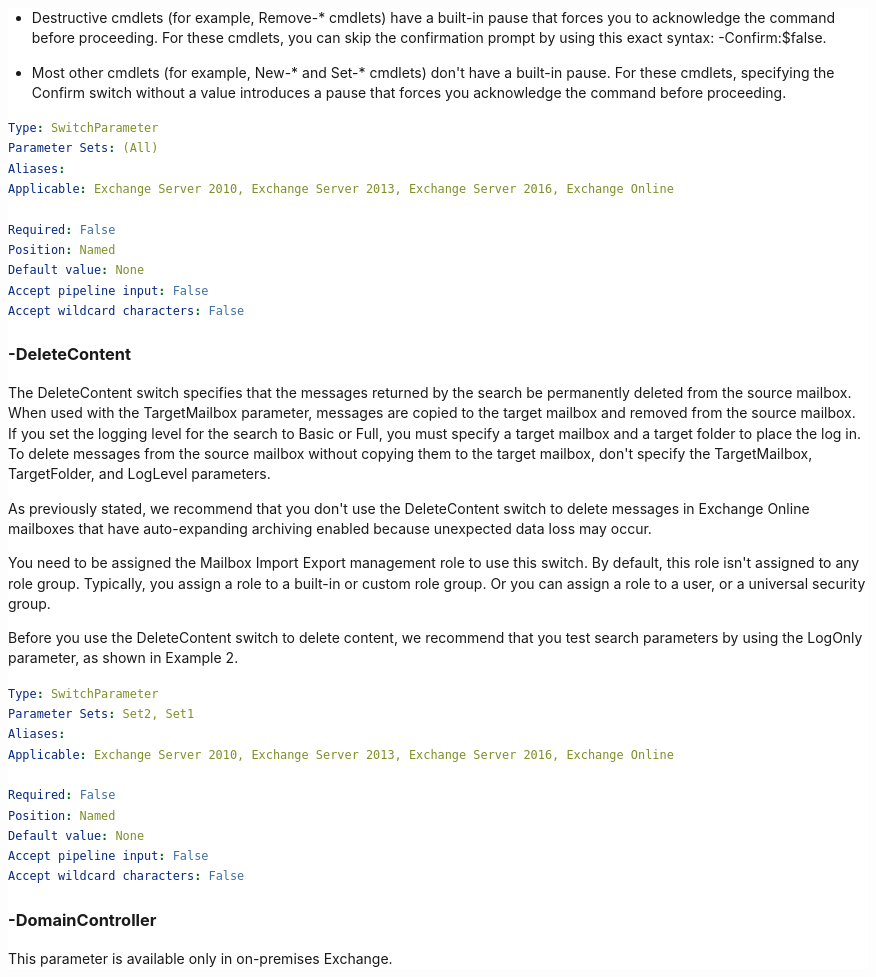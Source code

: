 - Destructive cmdlets (for example, Remove-\* cmdlets) have a built-in pause that forces you to acknowledge the command before proceeding. For these cmdlets, you can skip the confirmation prompt by using this exact syntax: -Confirm:$false.

- Most other cmdlets (for example, New-\* and Set-\* cmdlets) don't have a built-in pause. For these cmdlets, specifying the Confirm switch without a value introduces a pause that forces you acknowledge the command before proceeding.

```yaml
Type: SwitchParameter
Parameter Sets: (All)
Aliases:
Applicable: Exchange Server 2010, Exchange Server 2013, Exchange Server 2016, Exchange Online

Required: False
Position: Named
Default value: None
Accept pipeline input: False
Accept wildcard characters: False
```

### -DeleteContent
The DeleteContent switch specifies that the messages returned by the search be permanently deleted from the source mailbox. When used with the TargetMailbox parameter, messages are copied to the target mailbox and removed from the source mailbox. If you set the logging level for the search to Basic or Full, you must specify a target mailbox and a target folder to place the log in. To delete messages from the source mailbox without copying them to the target mailbox, don't specify the TargetMailbox, TargetFolder, and LogLevel parameters.

As previously stated, we recommend that you don't use the DeleteContent switch to delete messages in Exchange Online mailboxes that have auto-expanding archiving enabled because unexpected data loss may occur.

You need to be assigned the Mailbox Import Export management role to use this switch. By default, this role isn't assigned to any role group. Typically, you assign a role to a built-in or custom role group. Or you can assign a role to a user, or a universal security group.

Before you use the DeleteContent switch to delete content, we recommend that you test search parameters by using the LogOnly parameter, as shown in Example 2.

```yaml
Type: SwitchParameter
Parameter Sets: Set2, Set1
Aliases:
Applicable: Exchange Server 2010, Exchange Server 2013, Exchange Server 2016, Exchange Online

Required: False
Position: Named
Default value: None
Accept pipeline input: False
Accept wildcard characters: False
```

### -DomainController
This parameter is available only in on-premises Exchange.
